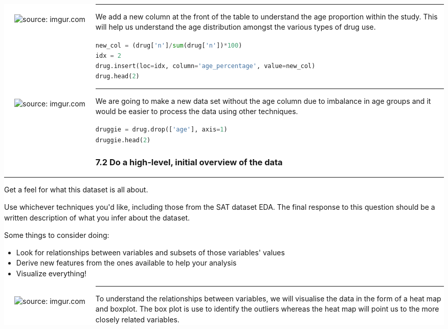 
<iframe src="https://hayatihamzah.github.io/project1/table3/" height="250" width="950" overflow="auto"></iframe> 


<a href="https://imgur.com/aAMgLKD"><img src="https://i.imgur.com/aAMgLKD.png" style="float: left; margin: 20px; height: 100px" title="source: imgur.com" /></a>

---
We add a new column at the front of the table to understand the age proportion within the study. This will help us understand the age distribution amongst the various types of drug use.


```python
new_col = (drug['n']/sum(drug['n'])*100)
idx = 2
drug.insert(loc=idx, column='age_percentage', value=new_col)
drug.head(2)
```


<iframe src="https://hayatihamzah.github.io/project1/table4/" height="250" width="950" overflow="auto"></iframe> 

<a href="https://imgur.com/aAMgLKD"><img src="https://i.imgur.com/aAMgLKD.png" style="float: left; margin: 20px; height: 100px" title="source: imgur.com" /></a>


---
We are going to make a new data set without the age column due to imbalance in age groups and it would be easier to process the data using other techniques.


```python
druggie = drug.drop(['age'], axis=1)
druggie.head(2)
```

<iframe src="https://hayatihamzah.github.io/project1/table5/" height="250" width="950" overflow="auto"></iframe> 

### 7.2 Do a high-level, initial overview of the data
---

Get a feel for what this dataset is all about.

Use whichever techniques you'd like, including those from the SAT dataset EDA. The final response to this question should be a written description of what you infer about the dataset.

Some things to consider doing:

- Look for relationships between variables and subsets of those variables' values
- Derive new features from the ones available to help your analysis
- Visualize everything!

<a href="https://imgur.com/aAMgLKD"><img src="https://i.imgur.com/aAMgLKD.png" style="float: left; margin: 20px; height: 100px" title="source: imgur.com" /></a>

---
To understand the relationships between variables, we will visualise the data in the form of a heat map and boxplot. The box plot is use to identify the outliers whereas the heat map will point us to the more closely related variables. 
